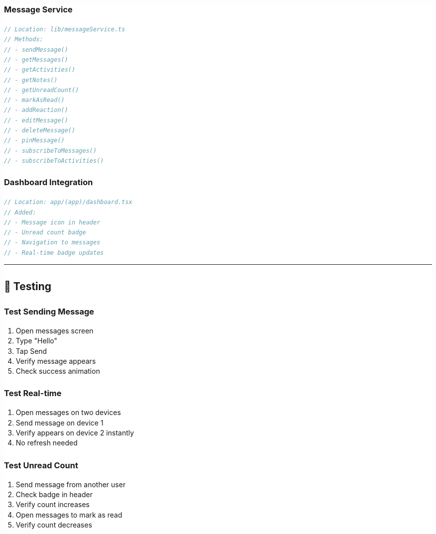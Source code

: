 ### Message Service
```typescript
// Location: lib/messageService.ts
// Methods:
// - sendMessage()
// - getMessages()
// - getActivities()
// - getNotes()
// - getUnreadCount()
// - markAsRead()
// - addReaction()
// - editMessage()
// - deleteMessage()
// - pinMessage()
// - subscribeToMessages()
// - subscribeToActivities()
```

### Dashboard Integration
```typescript
// Location: app/(app)/dashboard.tsx
// Added:
// - Message icon in header
// - Unread count badge
// - Navigation to messages
// - Real-time badge updates
```

---

## 🧪 Testing

### Test Sending Message
1. Open messages screen
2. Type "Hello"
3. Tap Send
4. Verify message appears
5. Check success animation

### Test Real-time
1. Open messages on two devices
2. Send message on device 1
3. Verify appears on device 2 instantly
4. No refresh needed

### Test Unread Count
1. Send message from another user
2. Check badge in header
3. Verify count increases
4. Open messages to mark as read
5. Verify count decreases
